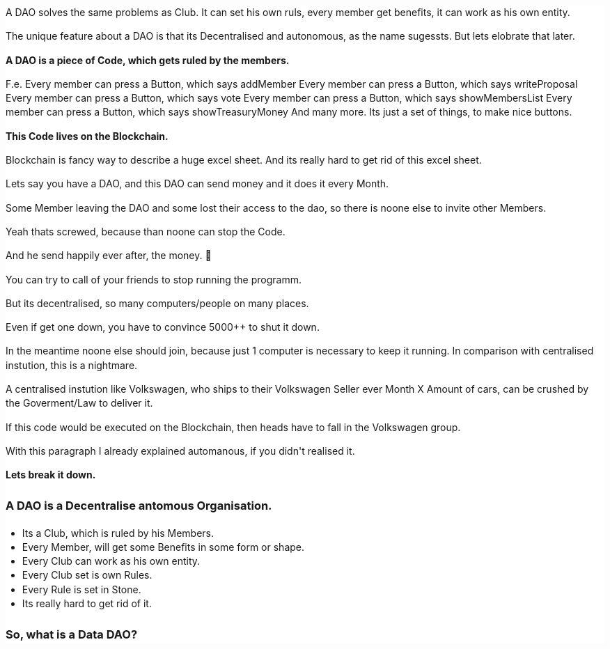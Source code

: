 A DAO solves the same problems as Club. 
It can set his own ruls, every member get benefits, it can work as his own entity. 

The unique feature about a DAO is that its Decentralised and autonomous, as the name sugessts. But lets elobrate that later.

**A DAO is a piece of Code, which gets ruled by the members.**

F.e. 
Every member can press a Button, which says addMember
Every member can press a Button, which says writeProposal
Every member can press a Button, which says vote
Every member can press a Button, which says showMembersList
Every member can press a Button, which says showTreasuryMoney
And many more. Its just a set of things, to make nice buttons.

**This Code lives on the Blockchain.**

Blockchain is fancy way to describe a huge excel sheet.
And its really hard to get rid of this excel sheet. 

Lets say you have a DAO, and this DAO can send money and it does it every Month.

Some Member leaving the DAO and some lost their access to the dao, so there is noone else to invite other Members.

Yeah thats screwed, because than noone can stop the Code.

And he send happily ever after, the money. 🐒

You can try to call of your friends to stop running the programm.

But its decentralised, so many computers/people on many places.

Even if get one down, you have to convince 5000++ to shut it down.

In the meantime noone else should join, because just 1 computer is necessary to keep it running. In comparison with centralised instution, this is a nightmare.

A centralised instution like Volkswagen, who ships to their Volkswagen Seller ever Month X Amount of cars, can be crushed by the Goverment/Law to deliver it. 

If this code would be executed on the Blockchain, then heads have to fall in the Volkswagen group.

With this paragraph I already explained automanous, if you didn't realised it.

**Lets break it down.**

### A DAO is a Decentralise antomous Organisation. 

+ Its a Club, which is ruled by his Members.
+ Every Member, will get some Benefits in some form or shape.
+ Every Club can work as his own entity.
+ Every Club set is own Rules.
+ Every Rule is set in Stone.
+ Its really hard to get rid of it.

### So, what is a Data DAO?
